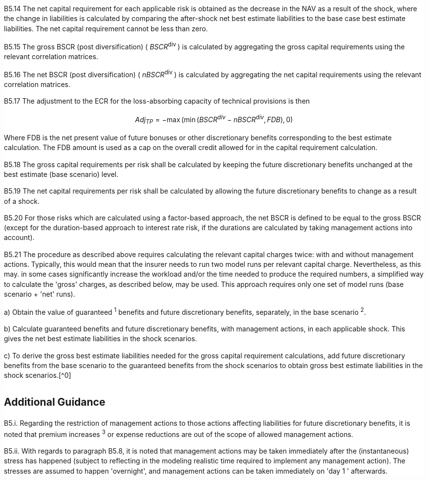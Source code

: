 B5.14 The net capital requirement for each applicable risk is obtained as the decrease in the NAV as a result of the shock, where the change in liabilities is calculated by comparing the after-shock net best estimate liabilities to the base case best estimate liabilities. The net capital requirement cannot be less than zero.

B5.15 The gross BSCR (post diversification) ( $B S C R^{\text {div }}$ ) is calculated by aggregating the gross capital requirements using the relevant correlation matrices.

B5.16 The net BSCR (post diversification) ( $n B S C R^{\text {div }}$ ) is calculated by aggregating the net capital requirements using the relevant correlation matrices.

B5.17 The adjustment to the ECR for the loss-absorbing capacity of technical provisions is then

$$
A d j_{T P}=-\max \left(\min \left(B S C R^{d i v}-n B S C R^{d i v}, F D B\right), 0\right)
$$

Where FDB is the net present value of future bonuses or other discretionary benefits corresponding to the best estimate calculation. The FDB amount is used as a cap on the overall credit allowed for in the capital requirement calculation.

B5.18 The gross capital requirements per risk shall be calculated by keeping the future discretionary benefits unchanged at the best estimate (base scenario) level.

B5.19 The net capital requirements per risk shall be calculated by allowing the future discretionary benefits to change as a result of a shock.

B5.20 For those risks which are calculated using a factor-based approach, the net BSCR is defined to be equal to the gross BSCR (except for the duration-based approach to interest rate risk, if the durations are calculated by taking management actions into account).

B5.21 The procedure as described above requires calculating the relevant capital charges twice: with and without management actions. Typically, this would mean that the insurer needs to run two model runs per relevant capital charge. Nevertheless, as this may. in some cases significantly increase the workload and/or the time needed to produce the required numbers, a simplified way to calculate the 'gross' charges, as described below, may be used. This approach requires only one set of model runs (base scenario + 'net' runs).

a) Obtain the value of guaranteed ${ }^{1}$ benefits and future discretionary benefits, separately, in the base scenario ${ }^{2}$.

b) Calculate guaranteed benefits and future discretionary benefits, with management actions, in each applicable shock. This gives the net best estimate liabilities in the shock scenarios.

c) To derive the gross best estimate liabilities needed for the gross capital requirement calculations, add future discretionary benefits from the base scenario to the guaranteed benefits from the shock scenarios to obtain gross best estimate liabilities in the shock scenarios.[^0]

## Additional Guidance

B5.i. Regarding the restriction of management actions to those actions affecting liabilities for future discretionary benefits, it is noted that premium increases ${ }^{3}$ or expense reductions are out of the scope of allowed management actions.

B5.ii. With regards to paragraph B5.8, it is noted that management actions may be taken immediately after the (instantaneous) stress has happened (subject to reflecting in the modeling realistic time required to implement any management action). The stresses are assumed to happen 'overnight', and management actions can be taken immediately on 'day 1 ' afterwards.
